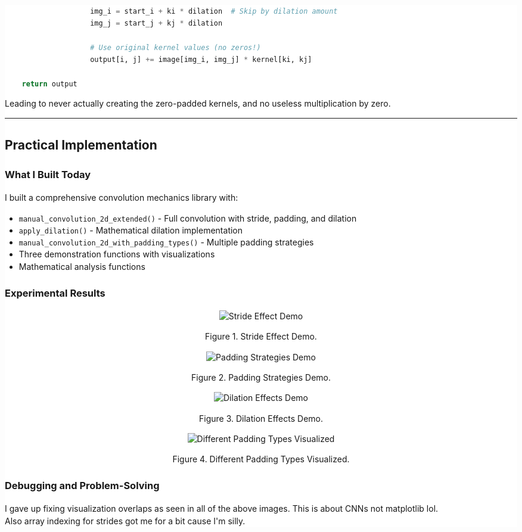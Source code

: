 ```python 
                    img_i = start_i + ki * dilation  # Skip by dilation amount
                    img_j = start_j + kj * dilation
                    
                    # Use original kernel values (no zeros!)
                    output[i, j] += image[img_i, img_j] * kernel[ki, kj]
    
    return output
```
Leading to never actually creating the zero-padded kernels, and no useless multiplication by zero.  

---

## Practical Implementation

### What I Built Today

I built a comprehensive convolution mechanics library with:  
- `manual_convolution_2d_extended()` - Full convolution with stride, padding, and dilation
- `apply_dilation()` - Mathematical dilation implementation
- `manual_convolution_2d_with_padding_types()` - Multiple padding strategies  
- Three demonstration functions with visualizations
- Mathematical analysis functions

### Experimental Results

<div align="center">
  <img src="../assets/stride_effect_demo.png" alt="Stride Effect Demo" height="150" width="auto">
  <p>Figure 1. Stride Effect Demo.</p>
</div>

<div align="center">
  <img src="../assets/padding_strategies_demo.png" alt="Padding Strategies Demo" height="250" width="auto">
  <p>Figure 2. Padding Strategies Demo.</p>
</div>

<div align="center">
  <img src="../assets/dilation_effects_demo.png" alt="Dilation Effects Demo" height="250" width="auto">
  <p>Figure 3. Dilation Effects Demo.</p>
</div>

<div align="center">
  <img src="../assets/different_padding_types.png" alt="Different Padding Types Visualized" height="250" width="auto">
  <p>Figure 4. Different Padding Types Visualized.</p>
</div>

### Debugging and Problem-Solving

I gave up fixing visualization overlaps as seen in all of the above images. This is about CNNs not matplotlib lol.  
Also array indexing for strides got me for a bit cause I'm silly.  
